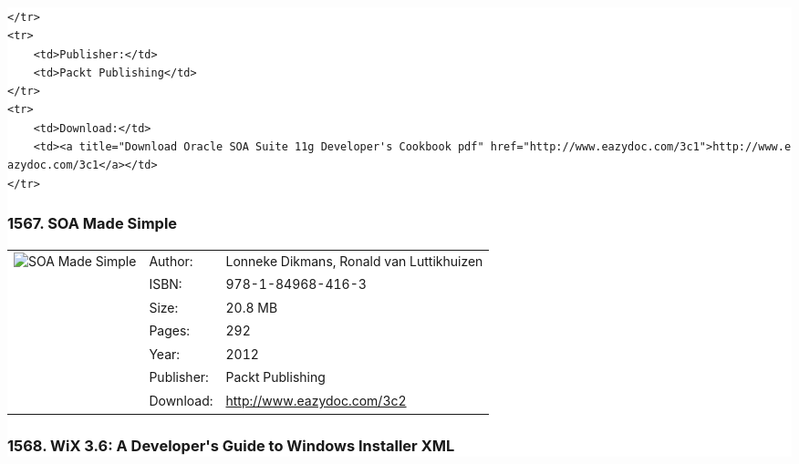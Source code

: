     </tr>
    <tr>
        <td>Publisher:</td>
        <td>Packt Publishing</td>
    </tr>
    <tr>
        <td>Download:</td>
        <td><a title="Download Oracle SOA Suite 11g Developer's Cookbook pdf" href="http://www.eazydoc.com/3c1">http://www.eazydoc.com/3c1</a></td>
    </tr>
</table>

### 1567. SOA Made Simple

<table>
    <tr>
        <td rowspan="7">
            <img alt="SOA Made Simple" src="http://it-ebooks.info/images/ebooks/14/soa_made_simple.jpg">
        </td>
        <td>Author:</td>
        <td>Lonneke Dikmans, Ronald van Luttikhuizen</td>
    </tr>
    <tr>
        <td>ISBN:</td>
        <td>978-1-84968-416-3</td>
    </tr>
    <tr>
        <td>Size:</td>
        <td>20.8 MB</td>
    </tr>
    <tr>
        <td>Pages:</td>
        <td>292</td>
    </tr>
    <tr>
        <td>Year:</td>
        <td>2012</td>
    </tr>
    <tr>
        <td>Publisher:</td>
        <td>Packt Publishing</td>
    </tr>
    <tr>
        <td>Download:</td>
        <td><a title="Download SOA Made Simple pdf" href="http://www.eazydoc.com/3c2">http://www.eazydoc.com/3c2</a></td>
    </tr>
</table>

### 1568. WiX 3.6: A Developer's Guide to Windows Installer XML
